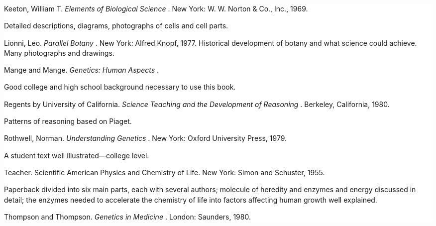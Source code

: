   <p>
   Keeton, William T.
   <i>
    Elements of Biological Science
   </i>
   . New York: W. W. Norton &amp; Co., Inc., 1969.
  </p>
  <p>
   Detailed descriptions, diagrams, photographs of cells and cell parts.
  </p>
  <p>
   Lionni, Leo.
   <i>
    Parallel Botany
   </i>
   . New York: Alfred Knopf, 1977. Historical development of botany and what science could achieve. Many photographs and drawings.
  </p>
  <p>
   Mange and Mange.
   <i>
    Genetics: Human Aspects
   </i>
   .
  </p>
  <p>
   Good college and high school background necessary to use this book.
  </p>
  <p>
   Regents by University of California.
   <i>
    Science Teaching and the Development of Reasoning
   </i>
   . Berkeley, California, 1980.
  </p>
  <p>
   Patterns of reasoning based on Piaget.
  </p>
  <p>
   Rothwell, Norman.
   <i>
    Understanding Genetics
   </i>
   . New York: Oxford University Press, 1979.
  </p>
  <p>
   A student text well illustrated—college level.
  </p>
  <p>
   Teacher. Scientific American Physics and Chemistry of Life. New York: Simon and Schuster, 1955.
  </p>
  <p>
   Paperback divided into six main parts, each with several authors; molecule of heredity and enzymes and energy discussed in detail; the enzymes needed to accelerate the chemistry of life into factors affecting human growth well explained.
  </p>
  <p>
   Thompson and Thompson.
   <i>
    Genetics in Medicine
   </i>
   . London: Saunders, 1980.
  </p>
  <p>